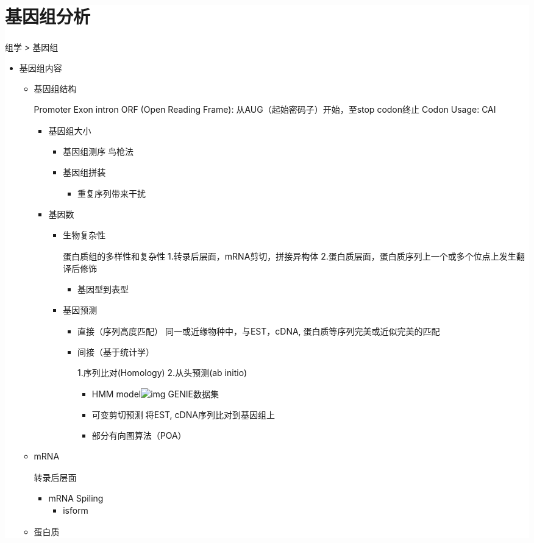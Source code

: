 # 基因组分析

组学 > 基因组

- 基因组内容

  - 基因组结构

    

    Promoter Exon intron
    ORF (Open Reading Frame): 从AUG（起始密码子）开始，至stop codon终止
    Codon Usage: CAI

    - 基因组大小

      - 基因组测序
        鸟枪法

      - 基因组拼装

        

        - 重复序列带来干扰

    - 基因数

      - 生物复杂性

        蛋白质组的多样性和复杂性
        1.转录后层面，mRNA剪切，拼接异构体
        2.蛋白质层面，蛋白质序列上一个或多个位点上发生翻译后修饰

        - 基因型到表型

      - 基因预测

        - 直接（序列高度匹配）
          同一或近缘物种中，与EST，cDNA, 蛋白质等序列完美或近似完美的匹配

        - 间接（基于统计学）

          1.序列比对(Homology)
          2.从头预测(ab initio)

          - HMM model![img](https://api2.mubu.com/v3/document_image/a46f70ad-6cbe-4fb8-ba8f-891c7db9de24-12251550.jpg)
            GENIE数据集

          - 可变剪切预测
            将EST, cDNA序列比对到基因组上

          - 部分有向图算法（POA）

  - mRNA

    转录后层面

    - mRNA Spiling
      - isform

  - 蛋白质

